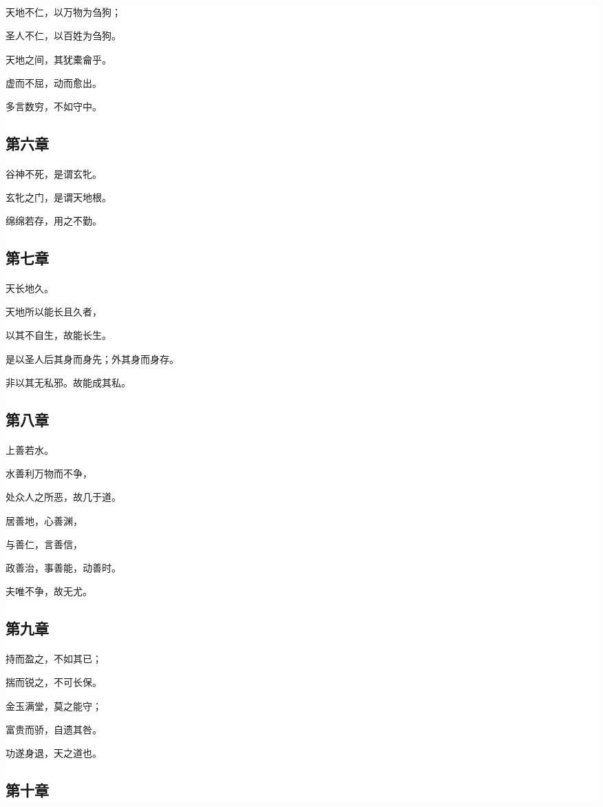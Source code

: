 天地不仁，以万物为刍狗；

圣人不仁，以百姓为刍狗。

天地之间，其犹橐龠乎。

虚而不屈，动而愈出。

多言数穷，不如守中。

## 第六章

谷神不死，是谓玄牝。

玄牝之门，是谓天地根。

绵绵若存，用之不勤。

## 第七章

天长地久。

天地所以能长且久者，

以其不自生，故能长生。

是以圣人后其身而身先；外其身而身存。

非以其无私邪。故能成其私。

## 第八章

上善若水。

水善利万物而不争，

处众人之所恶，故几于道。

居善地，心善渊，

与善仁，言善信，

政善治，事善能，动善时。

夫唯不争，故无尤。

## 第九章

持而盈之，不如其已；

揣而锐之，不可长保。

金玉满堂，莫之能守；

富贵而骄，自遗其咎。

功遂身退，天之道也。

## 第十章
